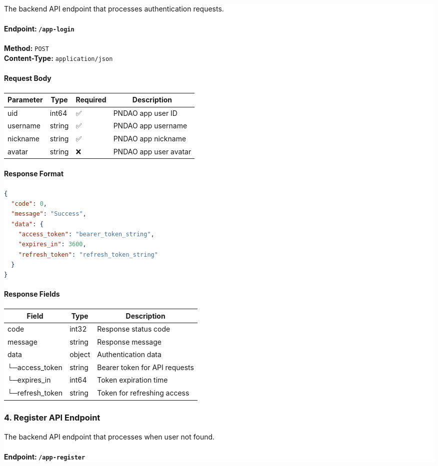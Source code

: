 The backend API endpoint that processes authentication requests.

#### Endpoint: `/app-login`

**Method:** `POST`  
**Content-Type:** `application/json`

#### Request Body

| Parameter | Type   | Required | Description           |
| --------- | ------ | -------- | --------------------- |
| uid       | int64  | ✅       | PNDAO app user ID     |
| username  | string | ✅       | PNDAO app username    |
| nickname  | string | ✅       | PNDAO app nickname    |
| avatar    | string | ❌       | PNDAO app user avatar |

#### Response Format

```json
{
  "code": 0,
  "message": "Success",
  "data": {
    "access_token": "bearer_token_string",
    "expires_in": 3600,
    "refresh_token": "refresh_token_string"
  }
}
```

#### Response Fields

| Field           | Type   | Description                   |
| --------------- | ------ | ----------------------------- |
| code            | int32  | Response status code          |
| message         | string | Response message              |
| data            | object | Authentication data           |
| └─access_token  | string | Bearer token for API requests |
| └─expires_in    | int64  | Token expiration time         |
| └─refresh_token | string | Token for refreshing access   |

### 4. Register API Endpoint

The backend API endpoint that processes when user not found.

#### Endpoint: `/app-register`
